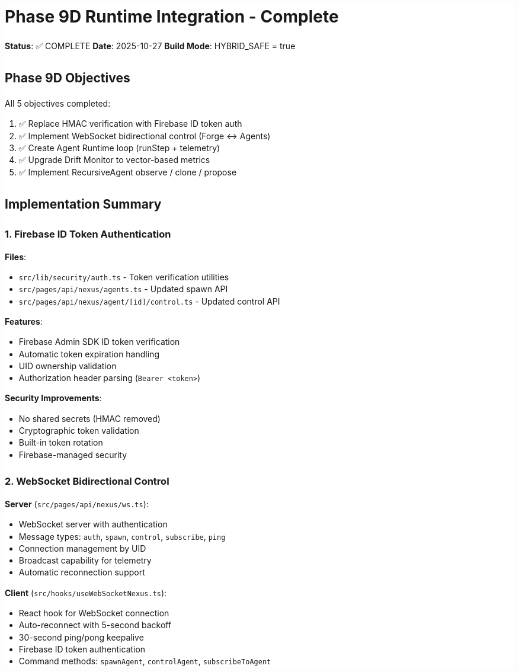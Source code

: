 # Phase 9D Runtime Integration - Complete

**Status**: ✅ COMPLETE
**Date**: 2025-10-27
**Build Mode**: HYBRID_SAFE = true

## Phase 9D Objectives

All 5 objectives completed:

1. ✅ Replace HMAC verification with Firebase ID token auth
2. ✅ Implement WebSocket bidirectional control (Forge ↔ Agents)
3. ✅ Create Agent Runtime loop (runStep + telemetry)
4. ✅ Upgrade Drift Monitor to vector-based metrics
5. ✅ Implement RecursiveAgent observe / clone / propose

## Implementation Summary

### 1. Firebase ID Token Authentication

**Files**:
- `src/lib/security/auth.ts` - Token verification utilities
- `src/pages/api/nexus/agents.ts` - Updated spawn API
- `src/pages/api/nexus/agent/[id]/control.ts` - Updated control API

**Features**:
- Firebase Admin SDK ID token verification
- Automatic token expiration handling
- UID ownership validation
- Authorization header parsing (`Bearer <token>`)

**Security Improvements**:
- No shared secrets (HMAC removed)
- Cryptographic token validation
- Built-in token rotation
- Firebase-managed security

### 2. WebSocket Bidirectional Control

**Server** (`src/pages/api/nexus/ws.ts`):
- WebSocket server with authentication
- Message types: `auth`, `spawn`, `control`, `subscribe`, `ping`
- Connection management by UID
- Broadcast capability for telemetry
- Automatic reconnection support

**Client** (`src/hooks/useWebSocketNexus.ts`):
- React hook for WebSocket connection
- Auto-reconnect with 5-second backoff
- 30-second ping/pong keepalive
- Firebase ID token authentication
- Command methods: `spawnAgent`, `controlAgent`, `subscribeToAgent`
